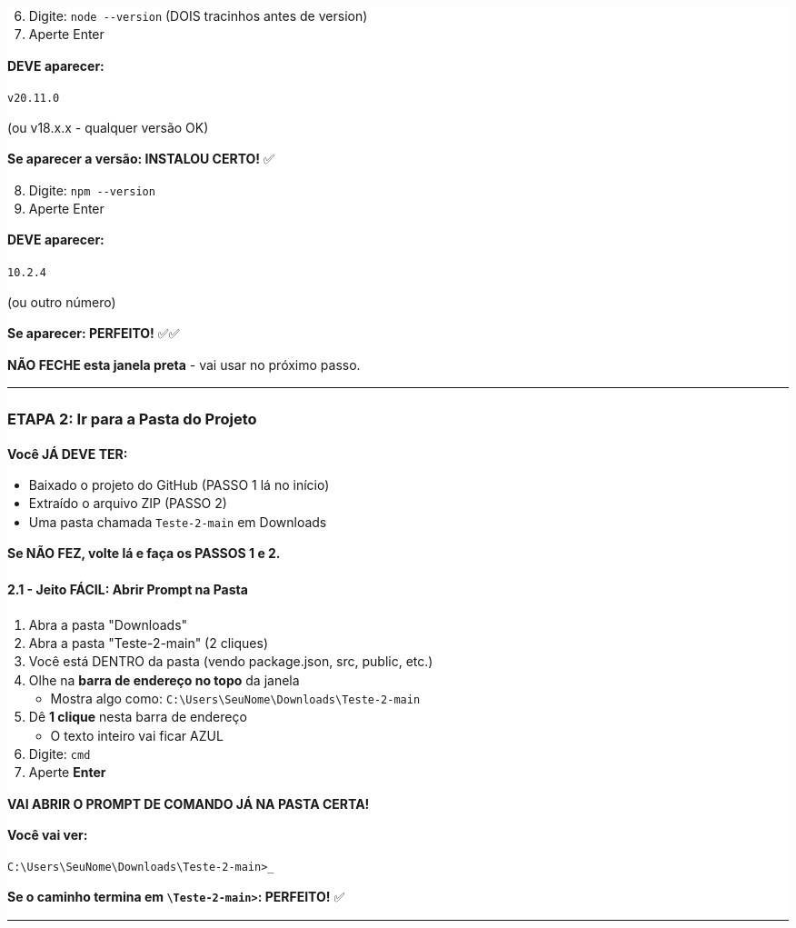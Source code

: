 6. Digite: `node --version` (DOIS tracinhos antes de version)
7. Aperte Enter

**DEVE aparecer:**
```
v20.11.0
```
(ou v18.x.x - qualquer versão OK)

**Se aparecer a versão: INSTALOU CERTO!** ✅

8. Digite: `npm --version`
9. Aperte Enter

**DEVE aparecer:**
```
10.2.4
```
(ou outro número)

**Se aparecer: PERFEITO!** ✅✅

**NÃO FECHE esta janela preta** - vai usar no próximo passo.

---

### ETAPA 2: Ir para a Pasta do Projeto

**Você JÁ DEVE TER:**
- Baixado o projeto do GitHub (PASSO 1 lá no início)
- Extraído o arquivo ZIP (PASSO 2)
- Uma pasta chamada `Teste-2-main` em Downloads

**Se NÃO FEZ, volte lá e faça os PASSOS 1 e 2.**

#### 2.1 - Jeito FÁCIL: Abrir Prompt na Pasta

1. Abra a pasta "Downloads"
2. Abra a pasta "Teste-2-main" (2 cliques)
3. Você está DENTRO da pasta (vendo package.json, src, public, etc.)
4. Olhe na **barra de endereço no topo** da janela
   - Mostra algo como: `C:\Users\SeuNome\Downloads\Teste-2-main`
5. Dê **1 clique** nesta barra de endereço
   - O texto inteiro vai ficar AZUL
6. Digite: `cmd`
7. Aperte **Enter**

**VAI ABRIR O PROMPT DE COMANDO JÁ NA PASTA CERTA!**

**Você vai ver:**
```
C:\Users\SeuNome\Downloads\Teste-2-main>_
```

**Se o caminho termina em `\Teste-2-main>`: PERFEITO!** ✅

---
